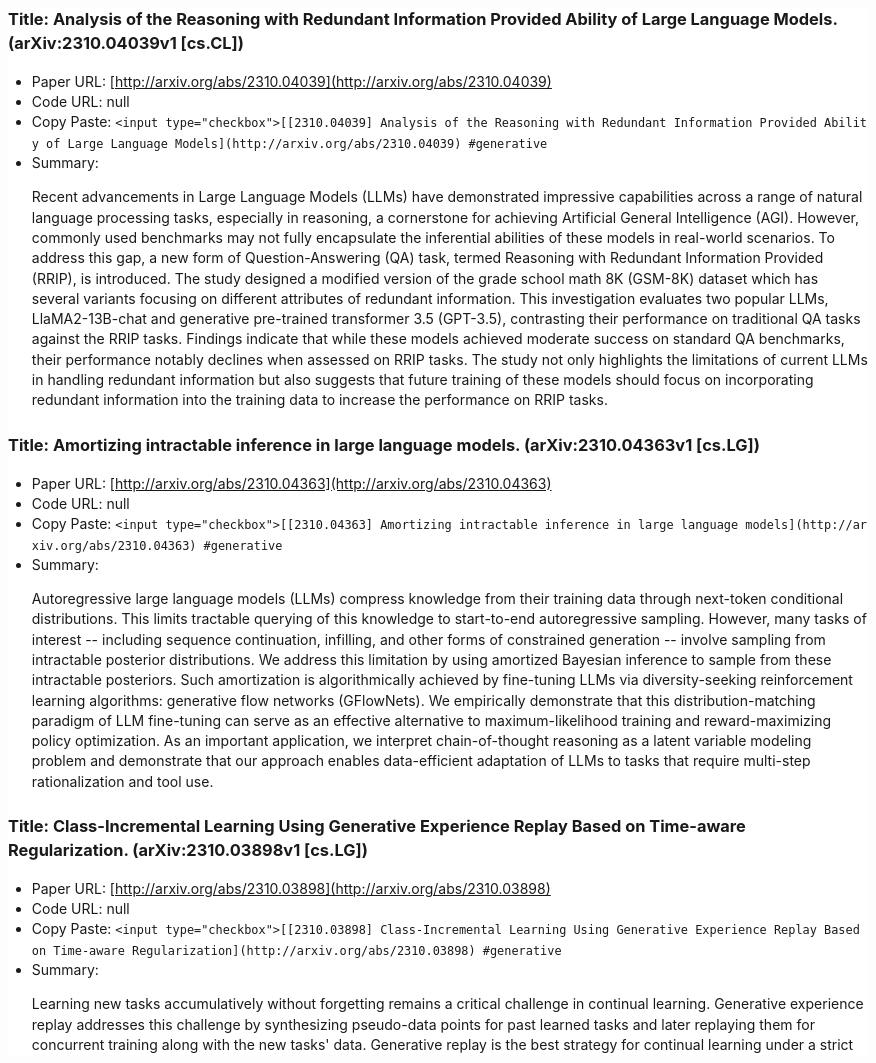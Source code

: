 ### Title: Analysis of the Reasoning with Redundant Information Provided Ability of Large Language Models. (arXiv:2310.04039v1 [cs.CL])
* Paper URL: [http://arxiv.org/abs/2310.04039](http://arxiv.org/abs/2310.04039)
* Code URL: null
* Copy Paste: `<input type="checkbox">[[2310.04039] Analysis of the Reasoning with Redundant Information Provided Ability of Large Language Models](http://arxiv.org/abs/2310.04039) #generative`
* Summary: <p>Recent advancements in Large Language Models (LLMs) have demonstrated
impressive capabilities across a range of natural language processing tasks,
especially in reasoning, a cornerstone for achieving Artificial General
Intelligence (AGI). However, commonly used benchmarks may not fully encapsulate
the inferential abilities of these models in real-world scenarios. To address
this gap, a new form of Question-Answering (QA) task, termed Reasoning with
Redundant Information Provided (RRIP), is introduced. The study designed a
modified version of the grade school math 8K (GSM-8K) dataset which has several
variants focusing on different attributes of redundant information. This
investigation evaluates two popular LLMs, LlaMA2-13B-chat and generative
pre-trained transformer 3.5 (GPT-3.5), contrasting their performance on
traditional QA tasks against the RRIP tasks. Findings indicate that while these
models achieved moderate success on standard QA benchmarks, their performance
notably declines when assessed on RRIP tasks. The study not only highlights the
limitations of current LLMs in handling redundant information but also suggests
that future training of these models should focus on incorporating redundant
information into the training data to increase the performance on RRIP tasks.
</p>

### Title: Amortizing intractable inference in large language models. (arXiv:2310.04363v1 [cs.LG])
* Paper URL: [http://arxiv.org/abs/2310.04363](http://arxiv.org/abs/2310.04363)
* Code URL: null
* Copy Paste: `<input type="checkbox">[[2310.04363] Amortizing intractable inference in large language models](http://arxiv.org/abs/2310.04363) #generative`
* Summary: <p>Autoregressive large language models (LLMs) compress knowledge from their
training data through next-token conditional distributions. This limits
tractable querying of this knowledge to start-to-end autoregressive sampling.
However, many tasks of interest -- including sequence continuation, infilling,
and other forms of constrained generation -- involve sampling from intractable
posterior distributions. We address this limitation by using amortized Bayesian
inference to sample from these intractable posteriors. Such amortization is
algorithmically achieved by fine-tuning LLMs via diversity-seeking
reinforcement learning algorithms: generative flow networks (GFlowNets). We
empirically demonstrate that this distribution-matching paradigm of LLM
fine-tuning can serve as an effective alternative to maximum-likelihood
training and reward-maximizing policy optimization. As an important
application, we interpret chain-of-thought reasoning as a latent variable
modeling problem and demonstrate that our approach enables data-efficient
adaptation of LLMs to tasks that require multi-step rationalization and tool
use.
</p>

### Title: Class-Incremental Learning Using Generative Experience Replay Based on Time-aware Regularization. (arXiv:2310.03898v1 [cs.LG])
* Paper URL: [http://arxiv.org/abs/2310.03898](http://arxiv.org/abs/2310.03898)
* Code URL: null
* Copy Paste: `<input type="checkbox">[[2310.03898] Class-Incremental Learning Using Generative Experience Replay Based on Time-aware Regularization](http://arxiv.org/abs/2310.03898) #generative`
* Summary: <p>Learning new tasks accumulatively without forgetting remains a critical
challenge in continual learning. Generative experience replay addresses this
challenge by synthesizing pseudo-data points for past learned tasks and later
replaying them for concurrent training along with the new tasks' data.
Generative replay is the best strategy for continual learning under a strict